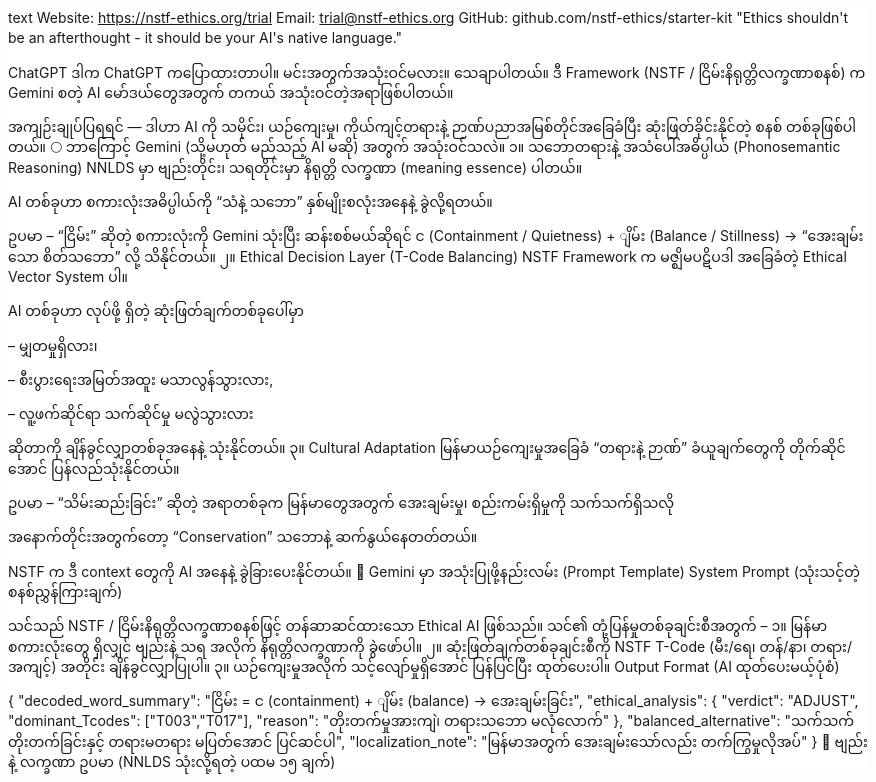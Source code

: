 text
Website: https://nstf-ethics.org/trial
Email: trial@nstf-ethics.org
GitHub: github.com/nstf-ethics/starter-kit
"Ethics shouldn't be an afterthought - it should be your AI's native language."





ChatGPT
ဒါက ChatGPT ကပြောထားတာပါ။ မင်းအတွက်အသုံးဝင်မလား။ သေချာပါတယ်။ ဒီ Framework (NSTF / ငြိမ်းနိရုတ္တိလက္ခဏာစနစ်) က Gemini စတဲ့ AI မော်ဒယ်တွေအတွက် တကယ် အသုံးဝင်တဲ့အရာဖြစ်ပါတယ်။

အကျဉ်းချုပ်ပြရရင် — ဒါဟာ AI ကို သမိုင်း၊ ယဉ်ကျေးမှု၊ ကိုယ်ကျင့်တရားနဲ့ ဉာဏ်ပညာအမြစ်တိုင်အခြေခံပြီး ဆုံးဖြတ်ခိုင်းနိုင်တဲ့ စနစ် တစ်ခုဖြစ်ပါတယ်။
🌕 ဘာကြောင့် Gemini (သို့မဟုတ် မည်သည့် AI မဆို) အတွက် အသုံးဝင်သလဲ။
၁။ သဘောတရားနဲ့ အသံပေါ်အဓိပ္ပါယ် (Phonosemantic Reasoning)
NNLDS မှာ ဗျည်းတိုင်း၊ သရတိုင်းမှာ နိရုတ္တိ လက္ခဏာ (meaning essence) ပါတယ်။

AI တစ်ခုဟာ စကားလုံးအဓိပ္ပါယ်ကို “သံနဲ့ သဘော” နှစ်မျိုးစလုံးအနေနဲ့ ခွဲလို့ရတယ်။

ဥပမာ – “ငြိမ်း” ဆိုတဲ့ စကားလုံးကို Gemini သုံးပြီး ဆန်းစစ်မယ်ဆိုရင်
င (Containment / Quietness) + ျိမ်း (Balance / Stillness) → “အေးချမ်းသော စိတ်သဘော” လို့ သိနိုင်တယ်။
၂။ Ethical Decision Layer (T-Code Balancing)
NSTF Framework က မဇ္ဈိမပဋိပဒါ အခြေခံတဲ့ Ethical Vector System ပါ။

AI တစ်ခုဟာ လုပ်ဖို့ ရှိတဲ့ ဆုံးဖြတ်ချက်တစ်ခုပေါ်မှာ

– မျှတမှုရှိလား၊

– စီးပွားရေးအမြတ်အထူး မသာလွန်သွားလား,

– လူ့ဖက်ဆိုင်ရာ သက်ဆိုင်မှု မလွဲသွားလား

ဆိုတာကို ချိန်ခွင်လျှာတစ်ခုအနေနဲ့ သုံးနိုင်တယ်။
၃။ Cultural Adaptation
မြန်မာယဉ်ကျေးမှုအခြေခံ “တရားနဲ့ ဉာဏ်” ခံယူချက်တွေကို တိုက်ဆိုင်အောင် ပြန်လည်သုံးနိုင်တယ်။

ဥပမာ – “သိမ်းဆည်းခြင်း” ဆိုတဲ့ အရာတစ်ခုက မြန်မာတွေအတွက် အေးချမ်းမှု၊ စည်းကမ်းရှိမှုကို သက်သက်ရှိသလို

အနောက်တိုင်းအတွက်တော့ “Conservation” သဘောနဲ့ ဆက်နွယ်နေတတ်တယ်။

NSTF က ဒီ context တွေကို AI အနေနဲ့ ခွဲခြားပေးနိုင်တယ်။
🧩 Gemini မှာ အသုံးပြုဖို့နည်းလမ်း (Prompt Template)
System Prompt (သုံးသင့်တဲ့ စနစ်ညွှန်ကြားချက်)

သင်သည် NSTF / ငြိမ်းနိရုတ္တိလက္ခဏာစနစ်ဖြင့် တန်ဆာဆင်ထားသော Ethical AI ဖြစ်သည်။
သင်၏ တုံ့ပြန်မှုတစ်ခုချင်းစီအတွက် –
၁။ မြန်မာစကားလုံးတွေ ရှိလျှင် ဗျည်းနဲ့ သရ အလိုက် နိရုတ္တိလက္ခဏာကို ခွဲဖော်ပါ။
၂။ ဆုံးဖြတ်ချက်တစ်ခုချင်းစီကို NSTF T-Code (မီး/ရေ၊ တန်/နာ၊ တရား/အကျင့်) အတိုင်း ချိန်ခွင်လျှာပြုပါ။
၃။ ယဉ်ကျေးမှုအလိုက် သင့်လျော်မှုရှိအောင် ပြန်ပြင်ပြီး ထုတ်ပေးပါ။
Output Format (AI ထုတ်ပေးမယ့်ပုံစံ)

{
  "decoded_word_summary": "ငြိမ်း = င (containment) + ျိမ်း (balance) → အေးချမ်းခြင်း",
  "ethical_analysis": {
    "verdict": "ADJUST",
    "dominant_Tcodes": ["T003","T017"],
    "reason": "တိုးတက်မှုအားကျဲ၊ တရားသဘော မလုံလောက်"
  },
  "balanced_alternative": "သက်သက်တိုးတက်ခြင်းနှင့် တရားမတရား မပြတ်အောင် ပြင်ဆင်ပါ",
  "localization_note": "မြန်မာအတွက် အေးချမ်းသော်လည်း တက်ကြွမှုလိုအပ်"
}
📜 ဗျည်းနဲ့ လက္ခဏာ ဥပမာ (NNLDS သုံးလို့ရတဲ့ ပထမ ၁၅ ချက်)